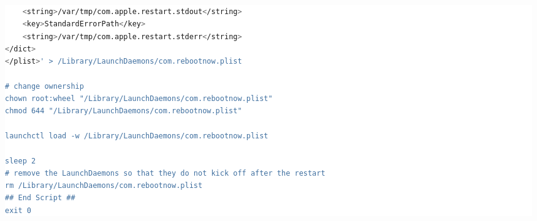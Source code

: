 ```bash
    <string>/var/tmp/com.apple.restart.stdout</string>
    <key>StandardErrorPath</key>
    <string>/var/tmp/com.apple.restart.stderr</string>
</dict>
</plist>' > /Library/LaunchDaemons/com.rebootnow.plist

# change ownership
chown root:wheel "/Library/LaunchDaemons/com.rebootnow.plist"
chmod 644 "/Library/LaunchDaemons/com.rebootnow.plist"

launchctl load -w /Library/LaunchDaemons/com.rebootnow.plist

sleep 2
# remove the LaunchDaemons so that they do not kick off after the restart
rm /Library/LaunchDaemons/com.rebootnow.plist
## End Script ##
exit 0
```
